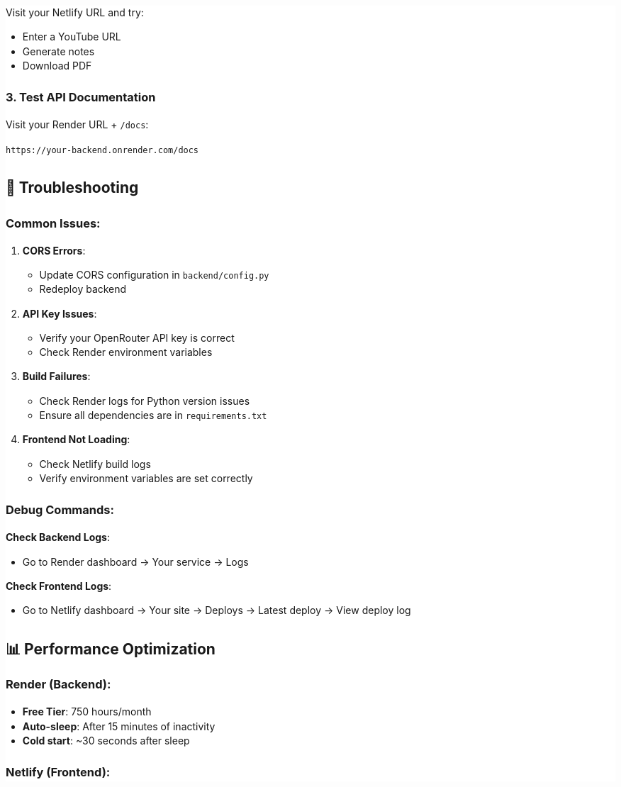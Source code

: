 Visit your Netlify URL and try:

- Enter a YouTube URL
- Generate notes
- Download PDF

### 3. Test API Documentation

Visit your Render URL + `/docs`:

```
https://your-backend.onrender.com/docs
```

## 🚨 Troubleshooting

### Common Issues:

1. **CORS Errors**:

   - Update CORS configuration in `backend/config.py`
   - Redeploy backend

2. **API Key Issues**:

   - Verify your OpenRouter API key is correct
   - Check Render environment variables

3. **Build Failures**:

   - Check Render logs for Python version issues
   - Ensure all dependencies are in `requirements.txt`

4. **Frontend Not Loading**:
   - Check Netlify build logs
   - Verify environment variables are set correctly

### Debug Commands:

**Check Backend Logs**:

- Go to Render dashboard → Your service → Logs

**Check Frontend Logs**:

- Go to Netlify dashboard → Your site → Deploys → Latest deploy → View deploy log

## 📊 Performance Optimization

### Render (Backend):

- **Free Tier**: 750 hours/month
- **Auto-sleep**: After 15 minutes of inactivity
- **Cold start**: ~30 seconds after sleep

### Netlify (Frontend):
